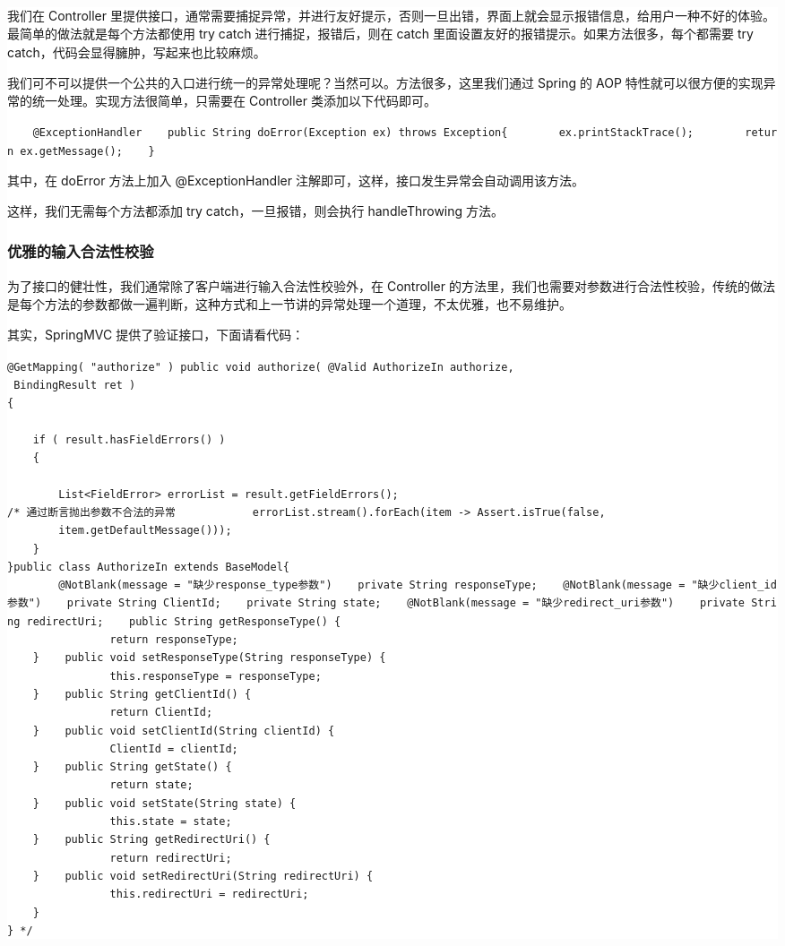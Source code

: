 我们在 Controller 里提供接口，通常需要捕捉异常，并进行友好提示，否则一旦出错，界面上就会显示报错信息，给用户一种不好的体验。最简单的做法就是每个方法都使用 try catch 进行捕捉，报错后，则在 catch 里面设置友好的报错提示。如果方法很多，每个都需要 try catch，代码会显得臃肿，写起来也比较麻烦。

我们可不可以提供一个公共的入口进行统一的异常处理呢？当然可以。方法很多，这里我们通过 Spring 的 AOP 特性就可以很方便的实现异常的统一处理。实现方法很简单，只需要在 Controller 类添加以下代码即可。

```
    @ExceptionHandler    public String doError(Exception ex) throws Exception{        ex.printStackTrace();        return ex.getMessage();    }
```

其中，在 doError 方法上加入 @ExceptionHandler 注解即可，这样，接口发生异常会自动调用该方法。

这样，我们无需每个方法都添加 try catch，一旦报错，则会执行 handleThrowing 方法。

### 优雅的输入合法性校验

为了接口的健壮性，我们通常除了客户端进行输入合法性校验外，在 Controller 的方法里，我们也需要对参数进行合法性校验，传统的做法是每个方法的参数都做一遍判断，这种方式和上一节讲的异常处理一个道理，不太优雅，也不易维护。

其实，SpringMVC 提供了验证接口，下面请看代码：

```
@GetMapping( "authorize" ) public void authorize( @Valid AuthorizeIn authorize,
 BindingResult ret )
{
    
	if ( result.hasFieldErrors() )
	{
        
		List<FieldError> errorList = result.getFieldErrors();                                                                                                                                       /* 通过断言抛出参数不合法的异常            errorList.stream().forEach(item -> Assert.isTrue(false,
        item.getDefaultMessage()));        
    }
}public class AuthorizeIn extends BaseModel{
        @NotBlank(message = "缺少response_type参数")    private String responseType;    @NotBlank(message = "缺少client_id参数")    private String ClientId;    private String state;    @NotBlank(message = "缺少redirect_uri参数")    private String redirectUri;    public String getResponseType() {
                return responseType;    
    }    public void setResponseType(String responseType) {
                this.responseType = responseType;    
    }    public String getClientId() {
                return ClientId;    
    }    public void setClientId(String clientId) {
                ClientId = clientId;    
    }    public String getState() {
                return state;    
    }    public void setState(String state) {
                this.state = state;    
    }    public String getRedirectUri() {
                return redirectUri;    
    }    public void setRedirectUri(String redirectUri) {
                this.redirectUri = redirectUri;    
    }
} */
```
